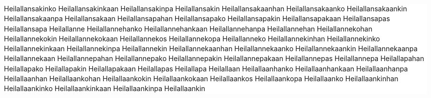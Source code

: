 Heilallansakinko
Heilallansakinkaan
Heilallansakinpa
Heilallansakin
Heilallansakaanhan
Heilallansakaanko
Heilallansakaankin
Heilallansakaanpa
Heilallansakaan
Heilallansapahan
Heilallansapako
Heilallansapakin
Heilallansapakaan
Heilallansapas
Heilallansapa
Heilallanne
Heilallannehanko
Heilallannehankaan
Heilallannehanpa
Heilallannehan
Heilallannekohan
Heilallannekokin
Heilallannekokaan
Heilallannekos
Heilallannekopa
Heilallanneko
Heilallannekinhan
Heilallannekinko
Heilallannekinkaan
Heilallannekinpa
Heilallannekin
Heilallannekaanhan
Heilallannekaanko
Heilallannekaankin
Heilallannekaanpa
Heilallannekaan
Heilallannepahan
Heilallannepako
Heilallannepakin
Heilallannepakaan
Heilallannepas
Heilallannepa
Heilallapahan
Heilallapako
Heilallapakin
Heilallapakaan
Heilallapas
Heilallapa
Heilallaan
Heilallaanhanko
Heilallaanhankaan
Heilallaanhanpa
Heilallaanhan
Heilallaankohan
Heilallaankokin
Heilallaankokaan
Heilallaankos
Heilallaankopa
Heilallaanko
Heilallaankinhan
Heilallaankinko
Heilallaankinkaan
Heilallaankinpa
Heilallaankin